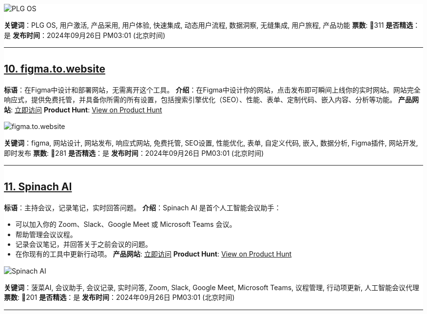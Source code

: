 ![PLG OS](https://ph-files.imgix.net/3ace6245-c4fc-422a-939f-927d8dd99fc9.gif?auto=format&fit=crop&frame=1&h=512&w=1024)

**关键词**：PLG OS, 用户激活, 产品采用, 用户体验, 快速集成, 动态用户流程, 数据洞察, 无缝集成, 用户旅程, 产品功能
**票数**: 🔺311
**是否精选**：是
**发布时间**：2024年09月26日 PM03:01 (北京时间)

---

## [10. figma.to.website](https://www.producthunt.com/posts/figma-to-website?utm_campaign=producthunt-api&utm_medium=api-v2&utm_source=Application%3A+My_PH_APP+%28ID%3A+138680%29)
**标语**：在Figma中设计和部署网站，无需离开这个工具。
**介绍**：在Figma中设计你的网站，点击发布即可瞬间上线你的实时网站。网站完全响应式，提供免费托管，并具备你所需的所有设置，包括搜索引擎优化（SEO）、性能、表单、定制代码、嵌入内容、分析等功能。
**产品网站**: [立即访问](https://www.producthunt.com/r/RRFIRYHCHC2AQW?utm_campaign=producthunt-api&utm_medium=api-v2&utm_source=Application%3A+My_PH_APP+%28ID%3A+138680%29)
**Product Hunt**: [View on Product Hunt](https://www.producthunt.com/posts/figma-to-website?utm_campaign=producthunt-api&utm_medium=api-v2&utm_source=Application%3A+My_PH_APP+%28ID%3A+138680%29)

![figma.to.website](https://ph-files.imgix.net/f2945901-2afe-40d9-8546-177274d2969d.png?auto=format&fit=crop&frame=1&h=512&w=1024)

**关键词**：figma, 网站设计, 网站发布, 响应式网站, 免费托管, SEO设置, 性能优化, 表单, 自定义代码, 嵌入, 数据分析, Figma插件, 网站开发, 即时发布
**票数**: 🔺281
**是否精选**：是
**发布时间**：2024年09月26日 PM03:01 (北京时间)

---

## [11. Spinach AI](https://www.producthunt.com/posts/spinach-ai?utm_campaign=producthunt-api&utm_medium=api-v2&utm_source=Application%3A+My_PH_APP+%28ID%3A+138680%29)
**标语**：主持会议，记录笔记，实时回答问题。
**介绍**：Spinach AI 是首个人工智能会议助手：  
- 可以加入你的 Zoom、Slack、Google Meet 或 Microsoft Teams 会议。  
- 帮助管理会议议程。  
- 记录会议笔记，并回答关于之前会议的问题。  
- 在你现有的工具中更新行动项。
**产品网站**: [立即访问](https://www.producthunt.com/r/MD2VL6AGP5PS7J?utm_campaign=producthunt-api&utm_medium=api-v2&utm_source=Application%3A+My_PH_APP+%28ID%3A+138680%29)
**Product Hunt**: [View on Product Hunt](https://www.producthunt.com/posts/spinach-ai?utm_campaign=producthunt-api&utm_medium=api-v2&utm_source=Application%3A+My_PH_APP+%28ID%3A+138680%29)

![Spinach AI](https://ph-files.imgix.net/76334146-4097-420b-9c12-1874f704459c.png?auto=format&fit=crop&frame=1&h=512&w=1024)

**关键词**：菠菜AI, 会议助手, 会议记录, 实时问答, Zoom, Slack, Google Meet, Microsoft Teams, 议程管理, 行动项更新, 人工智能会议代理
**票数**: 🔺201
**是否精选**：是
**发布时间**：2024年09月26日 PM03:01 (北京时间)

---
